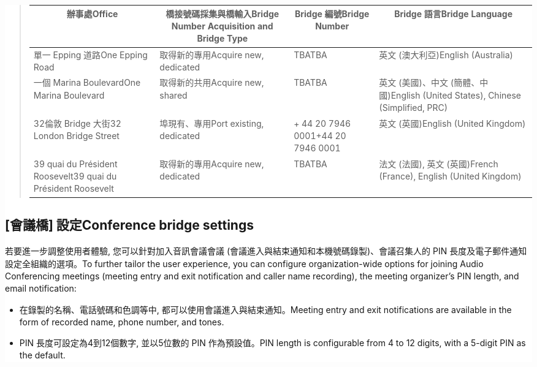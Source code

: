 > |<span data-ttu-id="8b594-240">辦事處</span><span class="sxs-lookup"><span data-stu-id="8b594-240">Office</span></span>   |<span data-ttu-id="8b594-241">橋接號碼採集與橋輸入</span><span class="sxs-lookup"><span data-stu-id="8b594-241">Bridge Number Acquisition and Bridge Type</span></span> |<span data-ttu-id="8b594-242">Bridge 編號</span><span class="sxs-lookup"><span data-stu-id="8b594-242">Bridge Number</span></span>  |<span data-ttu-id="8b594-243">Bridge 語言</span><span class="sxs-lookup"><span data-stu-id="8b594-243">Bridge Language</span></span>|
> |---------|---------|---------|---------|
> |<span data-ttu-id="8b594-244">單一 Epping 道路</span><span class="sxs-lookup"><span data-stu-id="8b594-244">One Epping Road</span></span>|<span data-ttu-id="8b594-245">取得新的專用</span><span class="sxs-lookup"><span data-stu-id="8b594-245">Acquire new, dedicated</span></span>|<span data-ttu-id="8b594-246">TBA</span><span class="sxs-lookup"><span data-stu-id="8b594-246">TBA</span></span>|<span data-ttu-id="8b594-247">英文 (澳大利亞)</span><span class="sxs-lookup"><span data-stu-id="8b594-247">English (Australia)</span></span>|
> |<span data-ttu-id="8b594-248">一個 Marina Boulevard</span><span class="sxs-lookup"><span data-stu-id="8b594-248">One Marina Boulevard</span></span>|<span data-ttu-id="8b594-249">取得新的共用</span><span class="sxs-lookup"><span data-stu-id="8b594-249">Acquire new, shared</span></span>|<span data-ttu-id="8b594-250">TBA</span><span class="sxs-lookup"><span data-stu-id="8b594-250">TBA</span></span>|<span data-ttu-id="8b594-251">英文 (美國)、中文 (簡體、中國)</span><span class="sxs-lookup"><span data-stu-id="8b594-251">English (United States), Chinese (Simplified, PRC)</span></span>|
> |<span data-ttu-id="8b594-252">32倫敦 Bridge 大街</span><span class="sxs-lookup"><span data-stu-id="8b594-252">32 London Bridge Street</span></span>|<span data-ttu-id="8b594-253">埠現有、專用</span><span class="sxs-lookup"><span data-stu-id="8b594-253">Port existing, dedicated</span></span>|<span data-ttu-id="8b594-254">+ 44 20 7946 0001</span><span class="sxs-lookup"><span data-stu-id="8b594-254">+44 20 7946 0001</span></span>|<span data-ttu-id="8b594-255">英文 (英國)</span><span class="sxs-lookup"><span data-stu-id="8b594-255">English (United Kingdom)</span></span>|
> |<span data-ttu-id="8b594-256">39 quai du Président Roosevelt</span><span class="sxs-lookup"><span data-stu-id="8b594-256">39 quai du Président Roosevelt</span></span>|<span data-ttu-id="8b594-257">取得新的專用</span><span class="sxs-lookup"><span data-stu-id="8b594-257">Acquire new, dedicated</span></span>|<span data-ttu-id="8b594-258">TBA</span><span class="sxs-lookup"><span data-stu-id="8b594-258">TBA</span></span>|<span data-ttu-id="8b594-259">法文 (法國), 英文 (英國)</span><span class="sxs-lookup"><span data-stu-id="8b594-259">French (France), English (United Kingdom)</span></span>|



## <a name="conference-bridge-settings"></a><span data-ttu-id="8b594-260">[會議橋] 設定</span><span class="sxs-lookup"><span data-stu-id="8b594-260">Conference bridge settings</span></span>

<span data-ttu-id="8b594-261">若要進一步調整使用者體驗, 您可以針對加入音訊會議會議 (會議進入與結束通知和本機號碼錄製)、會議召集人的 PIN 長度及電子郵件通知設定全組織的選項。</span><span class="sxs-lookup"><span data-stu-id="8b594-261">To further tailor the user experience, you can configure organization-wide options for joining Audio Conferencing meetings (meeting entry and exit notification and caller name recording), the meeting organizer’s PIN length, and email notification:</span></span>

-   <span data-ttu-id="8b594-262">在錄製的名稱、電話號碼和色調等中, 都可以使用會議進入與結束通知。</span><span class="sxs-lookup"><span data-stu-id="8b594-262">Meeting entry and exit notifications are available in the form of recorded name, phone number, and tones.</span></span>

-   <span data-ttu-id="8b594-263">PIN 長度可設定為4到12個數字, 並以5位數的 PIN 作為預設值。</span><span class="sxs-lookup"><span data-stu-id="8b594-263">PIN length is configurable from 4 to 12 digits, with a 5-digit PIN as the default.</span></span>
